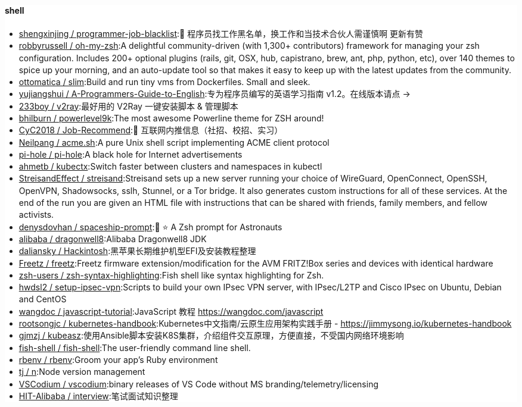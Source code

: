 #### shell
* [shengxinjing / programmer-job-blacklist](https://github.com/shengxinjing/programmer-job-blacklist):🙈 程序员找工作黑名单，换工作和当技术合伙人需谨慎啊 更新有赞
* [robbyrussell / oh-my-zsh](https://github.com/robbyrussell/oh-my-zsh):A delightful community-driven (with 1,300+ contributors) framework for managing your zsh configuration. Includes 200+ optional plugins (rails, git, OSX, hub, capistrano, brew, ant, php, python, etc), over 140 themes to spice up your morning, and an auto-update tool so that makes it easy to keep up with the latest updates from the community.
* [ottomatica / slim](https://github.com/ottomatica/slim):Build and run tiny vms from Dockerfiles. Small and sleek.
* [yujiangshui / A-Programmers-Guide-to-English](https://github.com/yujiangshui/A-Programmers-Guide-to-English):专为程序员编写的英语学习指南 v1.2。在线版本请点 ->
* [233boy / v2ray](https://github.com/233boy/v2ray):最好用的 V2Ray 一键安装脚本 & 管理脚本
* [bhilburn / powerlevel9k](https://github.com/bhilburn/powerlevel9k):The most awesome Powerline theme for ZSH around!
* [CyC2018 / Job-Recommend](https://github.com/CyC2018/Job-Recommend):🔎 互联网内推信息（社招、校招、实习）
* [Neilpang / acme.sh](https://github.com/Neilpang/acme.sh):A pure Unix shell script implementing ACME client protocol
* [pi-hole / pi-hole](https://github.com/pi-hole/pi-hole):A black hole for Internet advertisements
* [ahmetb / kubectx](https://github.com/ahmetb/kubectx):Switch faster between clusters and namespaces in kubectl
* [StreisandEffect / streisand](https://github.com/StreisandEffect/streisand):Streisand sets up a new server running your choice of WireGuard, OpenConnect, OpenSSH, OpenVPN, Shadowsocks, sslh, Stunnel, or a Tor bridge. It also generates custom instructions for all of these services. At the end of the run you are given an HTML file with instructions that can be shared with friends, family members, and fellow activists.
* [denysdovhan / spaceship-prompt](https://github.com/denysdovhan/spaceship-prompt):🚀 ⭐️ A Zsh prompt for Astronauts
* [alibaba / dragonwell8](https://github.com/alibaba/dragonwell8):Alibaba Dragonwell8 JDK
* [daliansky / Hackintosh](https://github.com/daliansky/Hackintosh):黑苹果长期维护机型EFI及安装教程整理
* [Freetz / freetz](https://github.com/Freetz/freetz):Freetz firmware extension/modification for the ​AVM FRITZ!Box series and devices with identical hardware
* [zsh-users / zsh-syntax-highlighting](https://github.com/zsh-users/zsh-syntax-highlighting):Fish shell like syntax highlighting for Zsh.
* [hwdsl2 / setup-ipsec-vpn](https://github.com/hwdsl2/setup-ipsec-vpn):Scripts to build your own IPsec VPN server, with IPsec/L2TP and Cisco IPsec on Ubuntu, Debian and CentOS
* [wangdoc / javascript-tutorial](https://github.com/wangdoc/javascript-tutorial):JavaScript 教程 https://wangdoc.com/javascript
* [rootsongjc / kubernetes-handbook](https://github.com/rootsongjc/kubernetes-handbook):Kubernetes中文指南/云原生应用架构实践手册 - https://jimmysong.io/kubernetes-handbook
* [gjmzj / kubeasz](https://github.com/gjmzj/kubeasz):使用Ansible脚本安装K8S集群，介绍组件交互原理，方便直接，不受国内网络环境影响
* [fish-shell / fish-shell](https://github.com/fish-shell/fish-shell):The user-friendly command line shell.
* [rbenv / rbenv](https://github.com/rbenv/rbenv):Groom your app’s Ruby environment
* [tj / n](https://github.com/tj/n):Node version management
* [VSCodium / vscodium](https://github.com/VSCodium/vscodium):binary releases of VS Code without MS branding/telemetry/licensing
* [HIT-Alibaba / interview](https://github.com/HIT-Alibaba/interview):笔试面试知识整理
